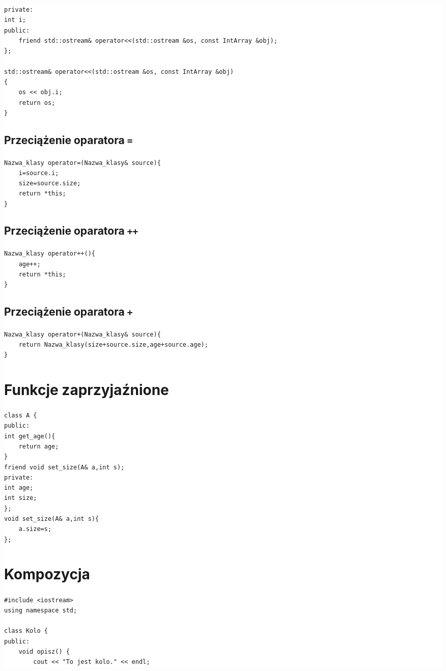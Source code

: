 ```
private:
int i;
public:
    friend std::ostream& operator<<(std::ostream &os, const IntArray &obj);
};

std::ostream& operator<<(std::ostream &os, const IntArray &obj)
{
    os << obj.i;
    return os;
}
```
## Przeciążenie oparatora `=`
```
Nazwa_klasy operator=(Nazwa_klasy& source){
    i=source.i;
    size=source.size;
    return *this;
}
```
## Przeciążenie oparatora `++`
```
Nazwa_klasy operator++(){
    age++;
    return *this;
}
```
## Przeciążenie oparatora `+`
```
Nazwa_klasy operator+(Nazwa_klasy& source){
    return Nazwa_klasy(size+source.size,age+source.age);
}
```
# Funkcje zaprzyjaźnione
```
class A {
public:
int get_age(){
    return age;
}
friend void set_size(A& a,int s);
private:
int age;
int size;
};
void set_size(A& a,int s){
    a.size=s;
};
```
# Kompozycja
```
#include <iostream>
using namespace std;

class Kolo {
public:
    void opisz() {
        cout << "To jest kolo." << endl;
```